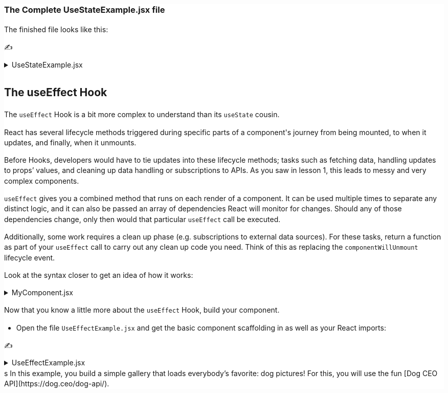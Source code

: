 ### The Complete UseStateExample.jsx file

The finished file looks like this:

:writing_hand:

<details><summary>UseStateExample.jsx</summary></details>

## The useEffect Hook

The `useEffect` Hook is a bit more complex to understand than its `useState` cousin.

React has several lifecycle methods triggered during specific parts of a component's journey from being mounted, to when it updates, and finally, when it unmounts.

Before Hooks, developers would have to tie updates into these lifecycle methods; tasks such as fetching data, handling updates to props’ values, and cleaning up data handling or subscriptions to APIs. As you saw in lesson 1, this leads to messy and very complex components.

`useEffect` gives you a combined method that runs on each render of a component. It can be used multiple times to separate any distinct logic, and it can also be passed an array of dependencies React will monitor for changes. Should any of those dependencies change, only then would that particular `useEffect` call be executed.

Additionally, some work requires a clean up phase (e.g. subscriptions to external data sources). For these tasks, return a function as part of your `useEffect` call to carry out any clean up code you need. Think of this as replacing the `componentWillUnmount` lifecycle event.

Look at the syntax closer to get an idea of how it works:

<details><summary>MyComponent.jsx</Summary></details>

Now that you know a little more about the `useEffect` Hook, build your component.

- Open the file `UseEffectExample.jsx` and get the basic component scaffolding in as well as your React imports:

:writing_hand:

<details><summary>UseEffectExample.jsx</summary></details>      
                             s
In this example, you  build a simple gallery that loads everybody’s favorite: dog pictures! For this, you will use the fun [Dog CEO API](https://dog.ceo/dog-api/).
